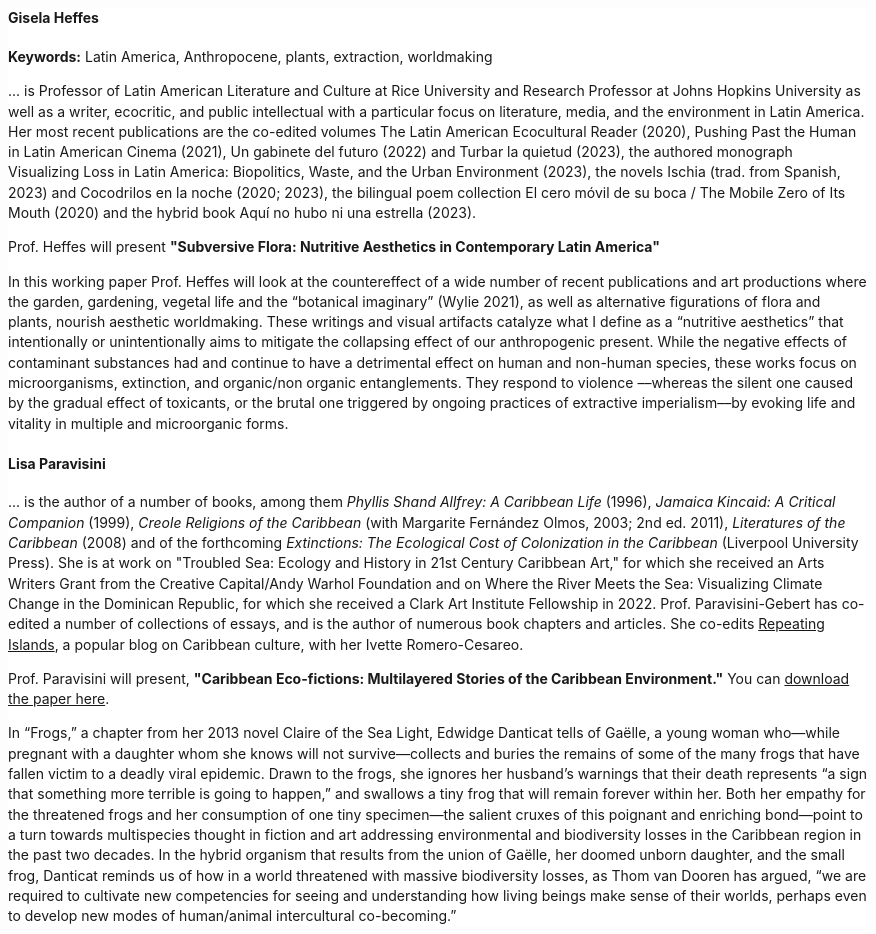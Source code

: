 #### Gisela Heffes

**Keywords:** Latin America, Anthropocene, plants, extraction, worldmaking

... is Professor of Latin American Literature and Culture at Rice University and Research Professor at Johns Hopkins University as well as a writer, ecocritic, and public intellectual with a particular focus on literature, media, and the environment in Latin America. Her most recent publications are the co-edited volumes The Latin American Ecocultural Reader (2020), Pushing Past the Human in Latin American Cinema (2021), Un gabinete del futuro (2022) and Turbar la quietud (2023), the authored monograph Visualizing Loss in Latin America: Biopolitics, Waste, and the Urban Environment (2023), the novels Ischia (trad. from Spanish, 2023) and Cocodrilos en la noche (2020; 2023), the bilingual poem collection El cero móvil de su boca / The Mobile Zero of Its Mouth (2020) and the hybrid book Aquí no hubo ni una estrella (2023).

Prof. Heffes will present **"Subversive Flora: Nutritive Aesthetics in Contemporary Latin America"**

In this working paper Prof. Heffes will look at the countereffect of a wide number of recent publications and art productions where the garden, gardening, vegetal life and the “botanical imaginary” (Wylie 2021), as well as alternative figurations of flora and plants, nourish aesthetic worldmaking. These writings and visual artifacts catalyze what I define as a “nutritive aesthetics” that intentionally or unintentionally aims to mitigate the collapsing effect of our anthropogenic present. While the negative effects of contaminant substances had and continue to have a detrimental effect on human and non-human species, these works focus on microorganisms, extinction, and organic/non organic entanglements. They respond to violence ––whereas the silent one caused by the gradual effect of toxicants, or the brutal one triggered by ongoing practices of extractive imperialism––by evoking life and vitality in multiple and microorganic forms.

#### Lisa Paravisini

... is the author of a number of books, among them _Phyllis Shand Allfrey: A Caribbean Life_ (1996), _Jamaica Kincaid: A Critical Companion_ (1999), _Creole Religions of the Caribbean_ (with Margarite Fernández Olmos, 2003; 2nd ed. 2011), _Literatures of the Caribbean_ (2008) and of the forthcoming _Extinctions: The Ecological Cost of Colonization in the Caribbean_ (Liverpool University Press). She is at work on "Troubled Sea: Ecology and History in 21st Century Caribbean Art," for which she received an Arts Writers Grant from the Creative Capital/Andy Warhol Foundation and on Where the River Meets the Sea: Visualizing Climate Change in the Dominican Republic, for which she received a Clark Art Institute Fellowship in 2022. Prof. Paravisini-Gebert has co-edited a number of collections of essays, and is the author of numerous book chapters and articles. She co-edits [Repeating Islands](https://repeatingislands.com/), a popular blog on Caribbean culture, with her Ivette Romero-Cesareo.

Prof. Paravisini will present, **"Caribbean Eco-fictions: Multilayered Stories of the Caribbean Environment."** You can [download the paper here](/documents/paravisini-ecofictions.pdf).

In “Frogs,” a chapter from her 2013 novel Claire of the Sea Light, Edwidge Danticat tells of Gaëlle, a young woman who—while pregnant with a daughter whom she knows will not survive—collects and buries the remains of some of the many frogs that have fallen victim to a deadly viral epidemic. Drawn to the frogs, she ignores her husband’s warnings that their death represents “a sign that something more terrible is going to happen,” and swallows a tiny frog that will remain forever within her. Both her empathy for the threatened frogs and her consumption of one tiny specimen—the salient cruxes of this poignant and enriching bond—point to a turn towards multispecies thought in fiction and art addressing environmental and biodiversity losses in the Caribbean region in the past two decades. In the hybrid organism that results from the union of Gaëlle, her doomed unborn daughter, and the small frog, Danticat reminds us of how in a world threatened with massive biodiversity losses, as Thom van Dooren has argued, “we are required to cultivate new competencies for seeing and understanding how living beings make sense of their worlds, perhaps even to develop new modes of human/animal intercultural co-becoming.”
